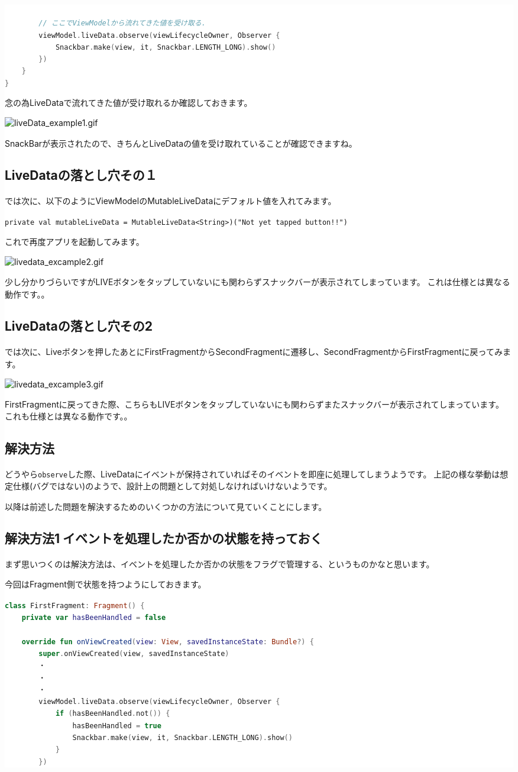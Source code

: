 ```Kotlin

        // ここでViewModelから流れてきた値を受け取る.
        viewModel.liveData.observe(viewLifecycleOwner, Observer {
            Snackbar.make(view, it, Snackbar.LENGTH_LONG).show()
        })
    }
}
```

念の為LiveDataで流れてきた値が受け取れるか確認しておきます。

![liveData_example1.gif](https://raw.githubusercontent.com/yogita109/ueshun_blog_repository/master/articles/1/liveData_example1.gif)

SnackBarが表示されたので、きちんとLiveDataの値を受け取れていることが確認できますね。

## LiveDataの落とし穴その１

では次に、以下のようにViewModelのMutableLiveDataにデフォルト値を入れてみます。

```
private val mutableLiveData = MutableLiveData<String>)("Not yet tapped button!!")
```

これで再度アプリを起動してみます。

![livedata_excample2.gif](https://raw.githubusercontent.com/yogita109/ueshun_blog_repository/master/articles/1/livedata_excample2.gif)


少し分かりづらいですがLIVEボタンをタップしていないにも関わらずスナックバーが表示されてしまっています。
これは仕様とは異なる動作です。。

## LiveDataの落とし穴その2

では次に、Liveボタンを押したあとにFirstFragmentからSecondFragmentに遷移し、SecondFragmentからFirstFragmentに戻ってみます。

![livedata_excample3.gif](https://raw.githubusercontent.com/yogita109/ueshun_blog_repository/master/articles/1/livedata_excample3.gif)

FirstFragmentに戻ってきた際、こちらもLIVEボタンをタップしていないにも関わらずまたスナックバーが表示されてしまっています。
これも仕様とは異なる動作です。。

## 解決方法
どうやら`observe`した際、LiveDataにイベントが保持されていればそのイベントを即座に処理してしまうようです。
上記の様な挙動は想定仕様(バグではない)のようで、設計上の問題として対処しなければいけないようです。

以降は前述した問題を解決するためのいくつかの方法について見ていくことにします。

## 解決方法1 イベントを処理したか否かの状態を持っておく
まず思いつくのは解決方法は、イベントを処理したか否かの状態をフラグで管理する、というものかなと思います。

今回はFragment側で状態を持つようにしておきます。

```Kotlin
class FirstFragment: Fragment() {
    private var hasBeenHandled = false

    override fun onViewCreated(view: View, savedInstanceState: Bundle?) {
        super.onViewCreated(view, savedInstanceState)
        ・
        ・
        ・
        viewModel.liveData.observe(viewLifecycleOwner, Observer {
            if (hasBeenHandled.not()) {
                hasBeenHandled = true
                Snackbar.make(view, it, Snackbar.LENGTH_LONG).show()
            }
        })
```